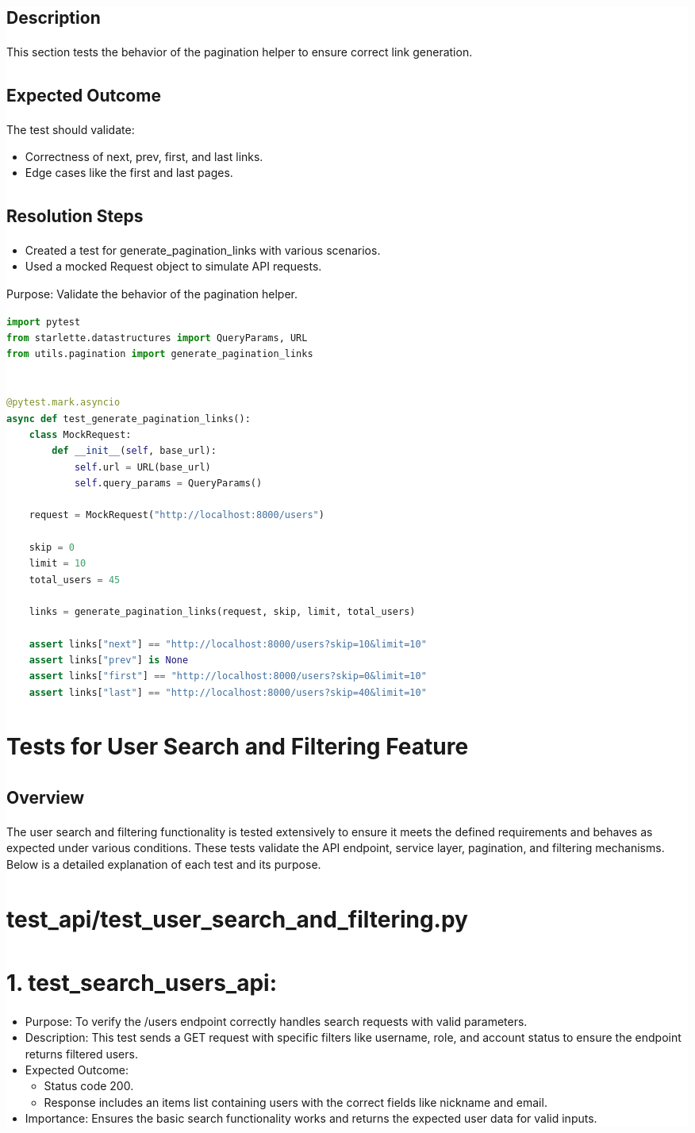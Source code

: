 ## Description           
This section tests the behavior of the pagination helper to ensure correct link generation.             

## Expected Outcome         
The test should validate:               
- Correctness of next, prev, first, and last links.            
- Edge cases like the first and last pages.             

## Resolution Steps               
- Created a test for generate_pagination_links with various scenarios.           
- Used a mocked Request object to simulate API requests.            

Purpose: Validate the behavior of the pagination helper.           

```python
import pytest
from starlette.datastructures import QueryParams, URL
from utils.pagination import generate_pagination_links


@pytest.mark.asyncio
async def test_generate_pagination_links():
    class MockRequest:
        def __init__(self, base_url):
            self.url = URL(base_url)
            self.query_params = QueryParams()

    request = MockRequest("http://localhost:8000/users")

    skip = 0
    limit = 10
    total_users = 45

    links = generate_pagination_links(request, skip, limit, total_users)

    assert links["next"] == "http://localhost:8000/users?skip=10&limit=10"
    assert links["prev"] is None
    assert links["first"] == "http://localhost:8000/users?skip=0&limit=10"
    assert links["last"] == "http://localhost:8000/users?skip=40&limit=10"
```

# Tests for User Search and Filtering Feature      
## Overview         
The user search and filtering functionality is tested extensively to ensure it meets the defined requirements and behaves as expected under various conditions. These tests validate the API endpoint, service layer, pagination, and filtering mechanisms. Below is a detailed explanation of each test and its purpose.           
# test_api/test_user_search_and_filtering.py         
# 1. test_search_users_api:        
- Purpose: To verify the /users endpoint correctly handles search requests with valid parameters.            
- Description: This test sends a GET request with specific filters like username, role, and account status to ensure the endpoint returns filtered users.       
- Expected Outcome:
  - Status code 200.        
  - Response includes an items list containing users with the correct fields like nickname and email.         
- Importance: Ensures the basic search functionality works and returns the expected user data for valid inputs.
